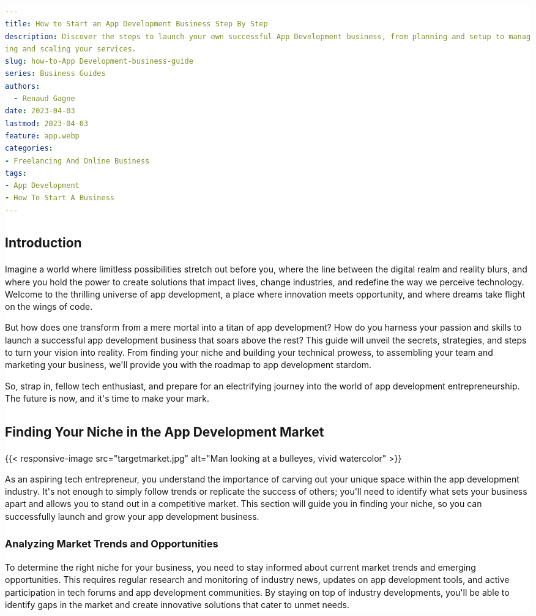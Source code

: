 ```yaml
---
title: How to Start an App Development Business Step By Step
description: Discover the steps to launch your own successful App Development business, from planning and setup to managing and scaling your services.
slug: how-to-App Development-business-guide
series: Business Guides
authors:
  - Renaud Gagne
date: 2023-04-03
lastmod: 2023-04-03
feature: app.webp
categories:
- Freelancing And Online Business
tags:  
- App Development
- How To Start A Business
---
```

## Introduction

Imagine a world where limitless possibilities stretch out before you, where the line between the digital realm and reality blurs, and where you hold the power to create solutions that impact lives, change industries, and redefine the way we perceive technology. Welcome to the thrilling universe of app development, a place where innovation meets opportunity, and where dreams take flight on the wings of code.

But how does one transform from a mere mortal into a titan of app development? How do you harness your passion and skills to launch a successful app development business that soars above the rest? This guide will unveil the secrets, strategies, and steps to turn your vision into reality. From finding your niche and building your technical prowess, to assembling your team and marketing your business, we'll provide you with the roadmap to app development stardom.

So, strap in, fellow tech enthusiast, and prepare for an electrifying journey into the world of app development entrepreneurship. The future is now, and it's time to make your mark.

## Finding Your Niche in the App Development Market
{{< responsive-image src="targetmarket.jpg" alt="Man looking at a bulleyes, vivid watercolor" >}}

As an aspiring tech entrepreneur, you understand the importance of carving out your unique space within the app development industry. It's not enough to simply follow trends or replicate the success of others; you'll need to identify what sets your business apart and allows you to stand out in a competitive market. This section will guide you in finding your niche, so you can successfully launch and grow your app development business.

### Analyzing Market Trends and Opportunities

To determine the right niche for your business, you need to stay informed about current market trends and emerging opportunities. This requires regular research and monitoring of industry news, updates on app development tools, and active participation in tech forums and app development communities. By staying on top of industry developments, you'll be able to identify gaps in the market and create innovative solutions that cater to unmet needs.
